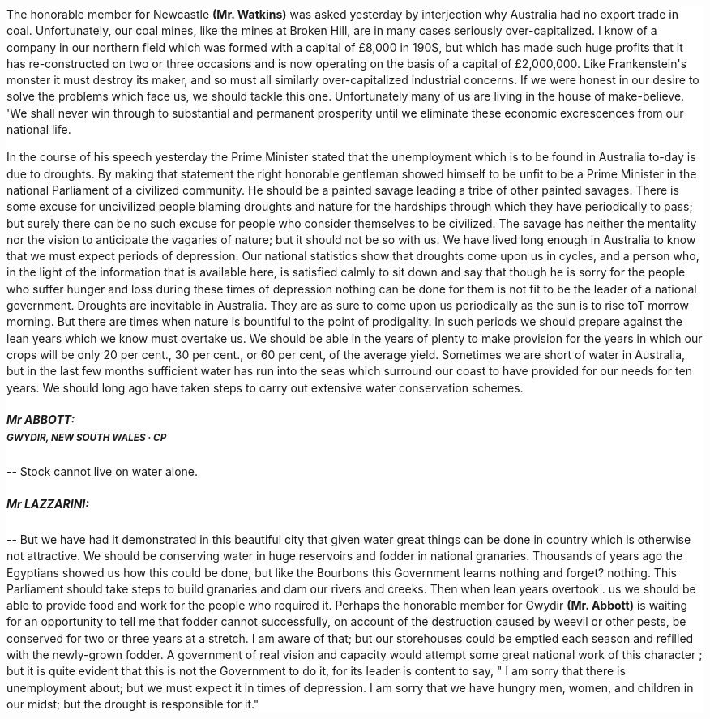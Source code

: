 The honorable member for Newcastle  **(Mr. Watkins)**  was asked yesterday by interjection why Australia had no export trade in coal. Unfortunately, our coal mines, like the mines at Broken Hill, are in many cases seriously over-capitalized. I know of a company in our northern field which was formed with a capital of £8,000 in 190S, but which has made such huge profits that it has re-constructed on two or three occasions and is now operating on the basis of a capital of £2,000,000. Like Frankenstein's monster it must destroy its maker, and so must all similarly over-capitalized industrial concerns. If we were honest in our desire to solve the problems which face us, we should tackle this one. Unfortunately many of us are living in the house of make-believe. 'We shall never win through to substantial and permanent prosperity until we eliminate these economic excrescences from our national life. 

In the course of his speech yesterday the Prime Minister stated that the unemployment which is to be found in Australia to-day is due to droughts. By making that statement the right honorable gentleman showed himself to be unfit to be a Prime Minister in the national Parliament of a civilized community. He should be a painted savage leading a tribe of other painted savages. There is some excuse for uncivilized people blaming droughts and nature for the hardships through which they have periodically to pass; but surely there can be no such excuse for people who consider themselves to be civilized. The savage has neither the mentality nor the vision to anticipate the vagaries of nature; but it should not be so with us. We have lived long enough in Australia to know that we must expect periods of depression. Our national statistics show that droughts come upon us in cycles, and a person who, in the light of the information that is available here, is satisfied calmly to sit down and say that though he is sorry for the people who suffer hunger and loss during these times of depression nothing can be done for them is not fit to be the leader of a national government. Droughts are inevitable in Australia. They are as sure to come upon us periodically as the sun is to rise  toT  morrow morning. But there are times when nature is bountiful to the point of prodigality. In such periods we should prepare against the lean years which we know must overtake us. We should be able in the years of plenty to make provision for the years in which our crops will be only 20 per cent., 30 per cent., or 60 per cent, of the average yield. Sometimes we are short of water in Australia, but in the last few months sufficient water has run into the seas which surround our coast to have provided for our needs for ten years. We should long ago have taken steps to carry out extensive water conservation schemes. 

##### Mr ABBOTT:<br><small class="text-muted">GWYDIR, NEW SOUTH WALES &middot; CP</small>

--  Stock cannot live on water alone. 

##### Mr LAZZARINI:

-- But we have had it demonstrated in this beautiful city that given water great things can be done in country which is otherwise not attractive. We should be conserving water in huge reservoirs and fodder in national granaries. Thousands of years ago the Egyptians showed us how this could be done, but like the Bourbons this Government learns nothing and forget? nothing. This Parliament should take steps to build granaries and dam our rivers and creeks. Then when lean years overtook . us we should be able to provide food and work for the people who required it. Perhaps the honorable member for Gwydir  **(Mr. Abbott)**  is waiting for an opportunity to tell me that fodder cannot successfully, on account of the destruction caused by weevil or other pests, be conserved for two or three years at a stretch. I am aware of that; but our storehouses could be emptied each season and refilled with the newly-grown fodder. A government of real vision and capacity would attempt some great national work of this character ; but it is quite evident that this is not the Government to do it, for its leader is content to say, " I am sorry that there is unemployment about; but we must expect it in times of depression. I am sorry that we have hungry men, women, and children in our midst; but the drought is responsible for it." 
